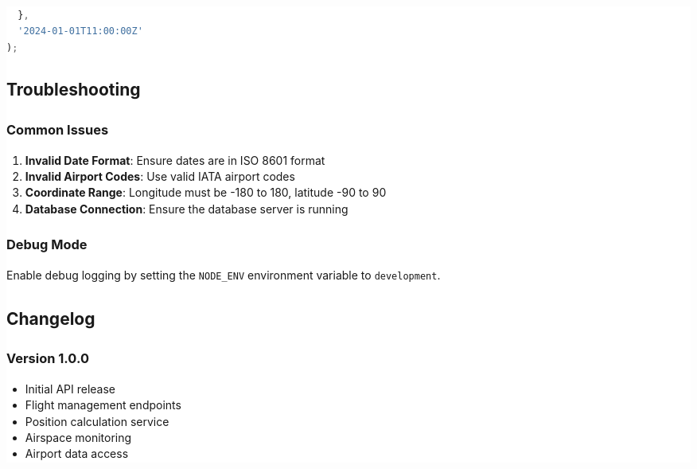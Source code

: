 ```typescript
  },
  '2024-01-01T11:00:00Z'
);
```

## Troubleshooting

### Common Issues

1. **Invalid Date Format**: Ensure dates are in ISO 8601 format
2. **Invalid Airport Codes**: Use valid IATA airport codes
3. **Coordinate Range**: Longitude must be -180 to 180, latitude -90 to 90
4. **Database Connection**: Ensure the database server is running

### Debug Mode

Enable debug logging by setting the `NODE_ENV` environment variable to `development`.

## Changelog

### Version 1.0.0

- Initial API release
- Flight management endpoints
- Position calculation service
- Airspace monitoring
- Airport data access
